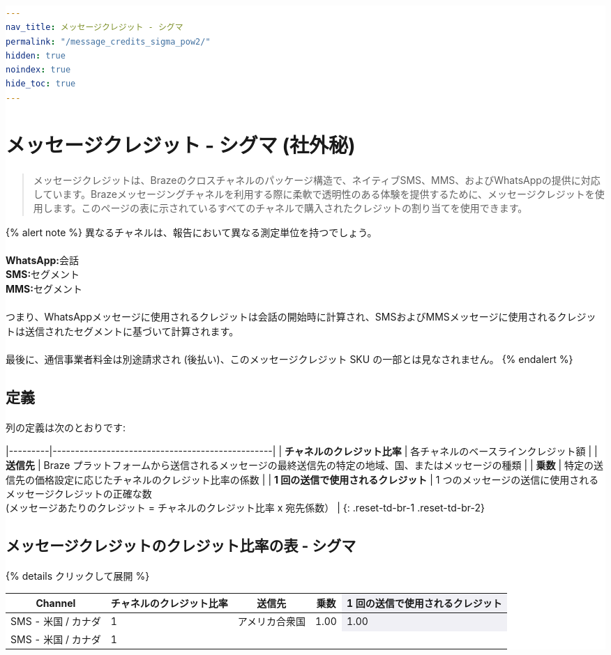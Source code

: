 ```yaml
---
nav_title: メッセージクレジット - シグマ
permalink: "/message_credits_sigma_pow2/"
hidden: true
noindex: true
hide_toc: true
---
```


# メッセージクレジット - シグマ (社外秘)

> メッセージクレジットは、Brazeのクロスチャネルのパッケージ構造で、ネイティブSMS、MMS、およびWhatsAppの提供に対応しています。Brazeメッセージングチャネルを利用する際に柔軟で透明性のある体験を提供するために、メッセージクレジットを使用します。このページの表に示されているすべてのチャネルで購入されたクレジットの割り当てを使用できます。

{% alert note %}
異なるチャネルは、報告において異なる測定単位を持つでしょう。<br><br>
<b>WhatsApp:</b>会話<br>
<b>SMS:</b>セグメント<br>
<b>MMS:</b>セグメント<br><br>
つまり、WhatsAppメッセージに使用されるクレジットは会話の開始時に計算され、SMSおよびMMSメッセージに使用されるクレジットは送信されたセグメントに基づいて計算されます。
<br><br>
最後に、通信事業者料金は別途請求され (後払い)、このメッセージクレジット SKU の一部とは見なされません。
{% endalert %}

## 定義

列の定義は次のとおりです:

|---------|-------------------------------------------------|
| **チャネルのクレジット比率** | 各チャネルのベースラインクレジット額 |
| **送信先** | Braze プラットフォームから送信されるメッセージの最終送信先の特定の地域、国、またはメッセージの種類 |
| **乗数** | 特定の送信先の価格設定に応じたチャネルのクレジット比率の係数 |
| **1 回の送信で使用されるクレジット** | 1 つのメッセージの送信に使用されるメッセージクレジットの正確な数<br> (メッセージあたりのクレジット = チャネルのクレジット比率 x 宛先係数） |
{: .reset-td-br-1 .reset-td-br-2}


## メッセージクレジットのクレジット比率の表 - シグマ

{% details クリックして展開 %}
<table>
    <colgroup>
        <col span="4" style="background-color:background-color:#FFFFFF;">
        <col style="background-color:#f0f0f5">
    </colgroup>
    <tr>
        <th><b>Channel</b></th>
        <th><b>チャネルのクレジット比率</b></th>
        <th><b>送信先</b></th>
        <th><b>乗数</b></th>
        <th class="credits-column"><b>1 回の送信で使用されるクレジット</b></th>
    </tr>
    <tbody><tr>
        <td>SMS - 米国 / カナダ</td>
        <td>1</td>
        <td>アメリカ合衆国</td>
        <td>1.00</td>
        <td>1.00</td>
    </tr>
    <tr>
        <td>SMS - 米国 / カナダ</td>
        <td>1</td>